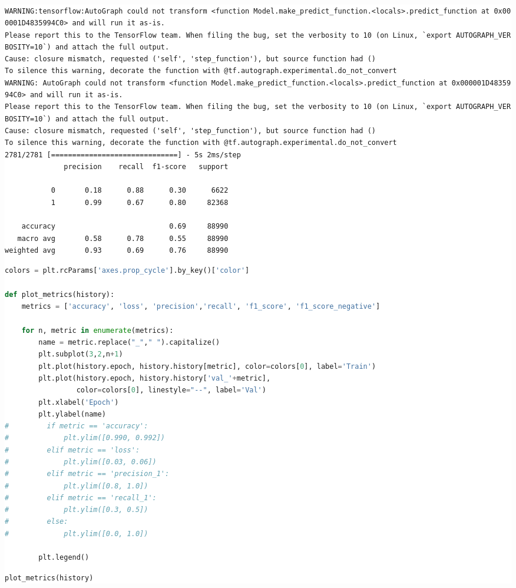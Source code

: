     WARNING:tensorflow:AutoGraph could not transform <function Model.make_predict_function.<locals>.predict_function at 0x000001D4835994C0> and will run it as-is.
    Please report this to the TensorFlow team. When filing the bug, set the verbosity to 10 (on Linux, `export AUTOGRAPH_VERBOSITY=10`) and attach the full output.
    Cause: closure mismatch, requested ('self', 'step_function'), but source function had ()
    To silence this warning, decorate the function with @tf.autograph.experimental.do_not_convert
    WARNING: AutoGraph could not transform <function Model.make_predict_function.<locals>.predict_function at 0x000001D4835994C0> and will run it as-is.
    Please report this to the TensorFlow team. When filing the bug, set the verbosity to 10 (on Linux, `export AUTOGRAPH_VERBOSITY=10`) and attach the full output.
    Cause: closure mismatch, requested ('self', 'step_function'), but source function had ()
    To silence this warning, decorate the function with @tf.autograph.experimental.do_not_convert
    2781/2781 [==============================] - 5s 2ms/step
                  precision    recall  f1-score   support
    
               0       0.18      0.88      0.30      6622
               1       0.99      0.67      0.80     82368
    
        accuracy                           0.69     88990
       macro avg       0.58      0.78      0.55     88990
    weighted avg       0.93      0.69      0.76     88990
    
    


```python
colors = plt.rcParams['axes.prop_cycle'].by_key()['color']

def plot_metrics(history):
    metrics = ['accuracy', 'loss', 'precision','recall', 'f1_score', 'f1_score_negative']

    for n, metric in enumerate(metrics):
        name = metric.replace("_"," ").capitalize()
        plt.subplot(3,2,n+1)
        plt.plot(history.epoch, history.history[metric], color=colors[0], label='Train')
        plt.plot(history.epoch, history.history['val_'+metric],
                 color=colors[0], linestyle="--", label='Val')
        plt.xlabel('Epoch')
        plt.ylabel(name)
#         if metric == 'accuracy':
#             plt.ylim([0.990, 0.992])
#         elif metric == 'loss':
#             plt.ylim([0.03, 0.06])
#         elif metric == 'precision_1':
#             plt.ylim([0.8, 1.0])
#         elif metric == 'recall_1':
#             plt.ylim([0.3, 0.5])
#         else:
#             plt.ylim([0.0, 1.0])

        plt.legend()
```


```python
plot_metrics(history)
```
